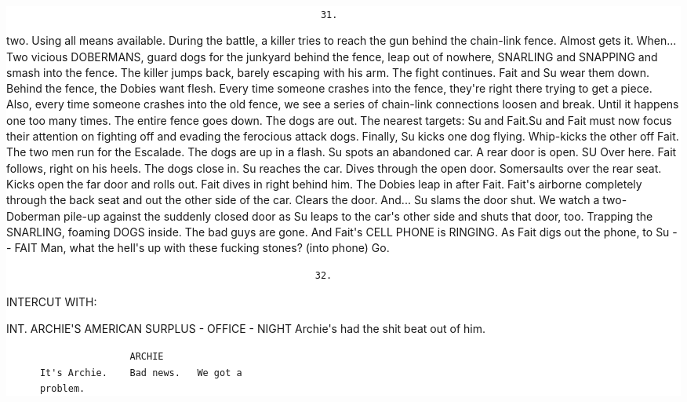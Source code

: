                                                             31.
two. Using all means available. During the battle, a killer
tries to reach the gun behind the chain-link fence. Almost
gets it. When...
Two vicious DOBERMANS, guard dogs for the junkyard behind
the fence, leap out of nowhere, SNARLING and SNAPPING and
smash into the fence. The killer jumps back, barely
escaping with his arm.
The fight continues.   Fait and Su wear them down.
Behind the fence, the Dobies want flesh. Every time someone
crashes into the fence, they're right there trying to get a
piece.
Also, every time someone crashes into the old fence, we see
a series of chain-link connections loosen and break. Until
it happens one too many times. The entire fence goes down.
The dogs are out. The nearest targets: Su and Fait.Su and
Fait must now focus their attention on fighting off and
evading the ferocious attack dogs.
Finally, Su kicks one dog flying. Whip-kicks the other off
Fait. The two men run for the Escalade. The dogs are up in a
flash. Su spots an abandoned car. A rear door is open.
                        SU
          Over here.
Fait follows, right on his heels.
The dogs close in.
Su reaches the car. Dives through the open door.
Somersaults over the rear seat. Kicks open the far door and
rolls out. Fait dives in right behind him. The Dobies leap
in after Fait.
Fait's airborne completely through the back seat and out the
other side of the car. Clears the door. And... Su slams
the door shut.
We watch a two-Doberman pile-up against the suddenly closed
door as Su leaps to the car's other side and shuts that
door, too. Trapping the SNARLING, foaming DOGS inside.
The bad guys are gone. And Fait's CELL PHONE is RINGING. As
Fait digs out the phone, to Su --
                        FAIT
          Man, what the hell's up with these
          fucking stones?
                  (into phone)
          Go.

                                                           32.
INTERCUT WITH:

INT. ARCHIE'S AMERICAN SURPLUS - OFFICE - NIGHT
Archie's had the shit beat out of him.

                          ARCHIE
          It's Archie.    Bad news.   We got a
          problem.
